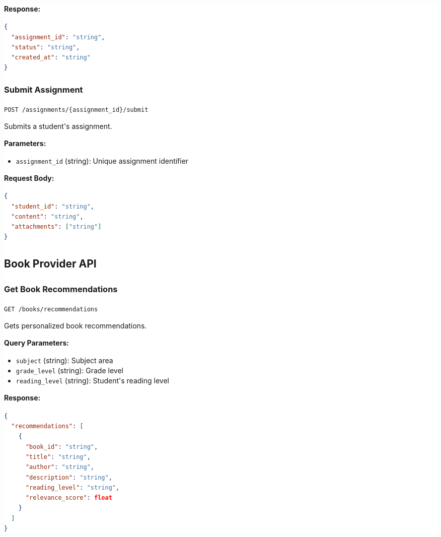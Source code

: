 **Response:**
```json
{
  "assignment_id": "string",
  "status": "string",
  "created_at": "string"
}
```

### Submit Assignment
```http
POST /assignments/{assignment_id}/submit
```

Submits a student's assignment.

**Parameters:**
- `assignment_id` (string): Unique assignment identifier

**Request Body:**
```json
{
  "student_id": "string",
  "content": "string",
  "attachments": ["string"]
}
```

## Book Provider API

### Get Book Recommendations
```http
GET /books/recommendations
```

Gets personalized book recommendations.

**Query Parameters:**
- `subject` (string): Subject area
- `grade_level` (string): Grade level
- `reading_level` (string): Student's reading level

**Response:**
```json
{
  "recommendations": [
    {
      "book_id": "string",
      "title": "string",
      "author": "string",
      "description": "string",
      "reading_level": "string",
      "relevance_score": float
    }
  ]
}
```
